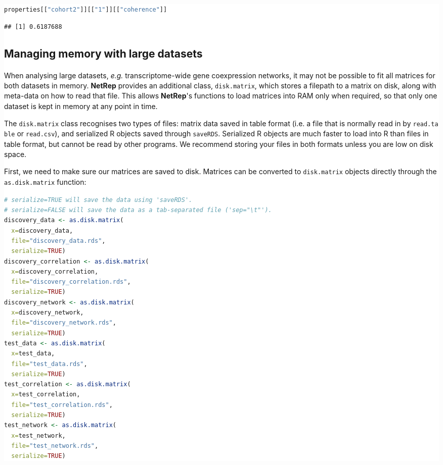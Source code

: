 ```r
properties[["cohort2"]][["1"]][["coherence"]]
```

```
## [1] 0.6187688
```

## Managing memory with large datasets



When analysing large datasets, *e.g.* transcriptome-wide gene coexpression 
networks, it may not be possible to fit all matrices for both datasets in
memory. **NetRep** provides an additional class, `disk.matrix`, which stores a 
filepath to a matrix on disk, along with meta-data on how to read that file. 
This allows **NetRep**'s functions to load matrices into RAM only when 
required, so that only one dataset is kept in memory at any point in time.

The `disk.matrix` class recognises two types of files: matrix data saved in 
table format (i.e. a file that is normally read in by `read.table` or 
`read.csv`), and serialized R objects saved through `saveRDS`. Serialized R 
objects are much faster to load into R than files in table format, but cannot 
be read by other programs. We recommend storing your files in both formats 
unless you are low on disk space.

First, we need to make sure our matrices are saved to disk. Matrices can be
converted to `disk.matrix` objects directly through the `as.disk.matrix` 
function:


```r
# serialize=TRUE will save the data using 'saveRDS'. 
# serialize=FALSE will save the data as a tab-separated file ('sep="\t"').
discovery_data <- as.disk.matrix(
  x=discovery_data, 
  file="discovery_data.rds", 
  serialize=TRUE)
discovery_correlation <- as.disk.matrix(
  x=discovery_correlation, 
  file="discovery_correlation.rds", 
  serialize=TRUE)
discovery_network <- as.disk.matrix(
  x=discovery_network, 
  file="discovery_network.rds",
  serialize=TRUE)
test_data <- as.disk.matrix(
  x=test_data, 
  file="test_data.rds", 
  serialize=TRUE)
test_correlation <- as.disk.matrix(
  x=test_correlation, 
  file="test_correlation.rds", 
  serialize=TRUE)
test_network <- as.disk.matrix(
  x=test_network, 
  file="test_network.rds",
  serialize=TRUE)
```


[1]: https://cran.r-project.org/package=WGCNA
[2]: http://dx.doi.org/10.1371/journal.pcbi.1002687